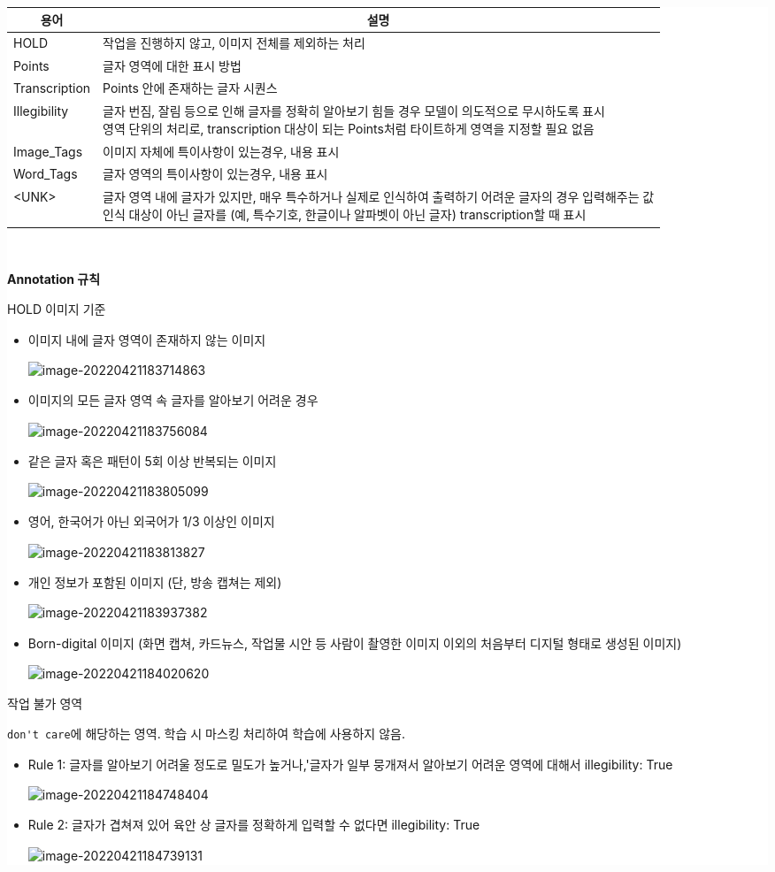 | 용어          | 설명                                                         |
| ------------- | ------------------------------------------------------------ |
| HOLD          | 작업을 진행하지 않고, 이미지 전체를 제외하는 처리            |
| Points        | 글자 영역에 대한 표시 방법                                   |
| Transcription | Points 안에 존재하는 글자 시퀀스                             |
| Illegibility  | 글자 번짐, 잘림 등으로 인해 글자를 정확히 알아보기 힘들 경우 모델이 의도적으로 무시하도록 표시 <br />영역 단위의 처리로, transcription 대상이 되는 Points처럼 타이트하게 영역을 지정할 필요 없음 |
| Image_Tags    | 이미지 자체에 특이사항이 있는경우, 내용 표시                 |
| Word_Tags     | 글자 영역의 특이사항이 있는경우, 내용 표시                   |
| \<UNK\>       | 글자 영역 내에 글자가 있지만, 매우 특수하거나 실제로 인식하여 출력하기 어려운 글자의 경우 입력해주는 값 <br />인식 대상이 아닌 글자를 (예, 특수기호, 한글이나 알파벳이 아닌 글자) transcription할 때 표시 |

<br>

**Annotation 규칙**

HOLD 이미지 기준

* 이미지 내에 글자 영역이 존재하지 않는 이미지

  ![image-20220421183714863](https://user-images.githubusercontent.com/70505378/164431834-6c497984-dfe0-4f9e-99de-42e107467a28.png)

* 이미지의 모든 글자 영역 속 글자를 알아보기 어려운 경우

  ![image-20220421183756084](https://user-images.githubusercontent.com/70505378/164431839-20a27a6d-3f8d-4391-9654-cb54869da44c.png)

* 같은 글자 혹은 패턴이 5회 이상 반복되는 이미지

  ![image-20220421183805099](https://user-images.githubusercontent.com/70505378/164431842-59ae9d2d-3b1b-4d17-8495-fd128d7b06ef.png)

* 영어, 한국어가 아닌 외국어가 1/3 이상인 이미지

  ![image-20220421183813827](https://user-images.githubusercontent.com/70505378/164431845-f384bf1c-a20c-4903-a5ce-1c0e8a292d84.png)

* 개인 정보가 포함된 이미지 (단, 방송 캡쳐는 제외)

  ![image-20220421183937382](https://user-images.githubusercontent.com/70505378/164431774-91e92538-f087-401c-b74d-63b2d98b08a4.png)

* Born-digital 이미지 (화면 캡쳐, 카드뉴스, 작업물 시안 등 사람이 촬영한 이미지 이외의 처음부터 디지털 형태로 생성된 이미지)

  ![image-20220421184020620](https://user-images.githubusercontent.com/70505378/164431782-7d2cabf3-399b-4fc0-92a0-959a20f33061.png)

작업 불가 영역

`don't care`에 해당하는 영역. 학습 시 마스킹 처리하여 학습에 사용하지 않음. 

* Rule 1: 글자를 알아보기 어려울 정도로 밀도가 높거나,'글자가 일부 뭉개져서 알아보기 어려운 영역에 대해서 illegibility: True

  ![image-20220421184748404](https://user-images.githubusercontent.com/70505378/164431808-8e426a72-056c-469a-a65d-d94dd4e53716.png)

* Rule 2: 글자가 겹쳐져 있어 육안 상 글자를 정확하게 입력할 수 없다면 illegibility: True

  ![image-20220421184739131](https://user-images.githubusercontent.com/70505378/164431806-7edb8f61-6e98-4e33-ba5c-4609c88eaf4f.png)
